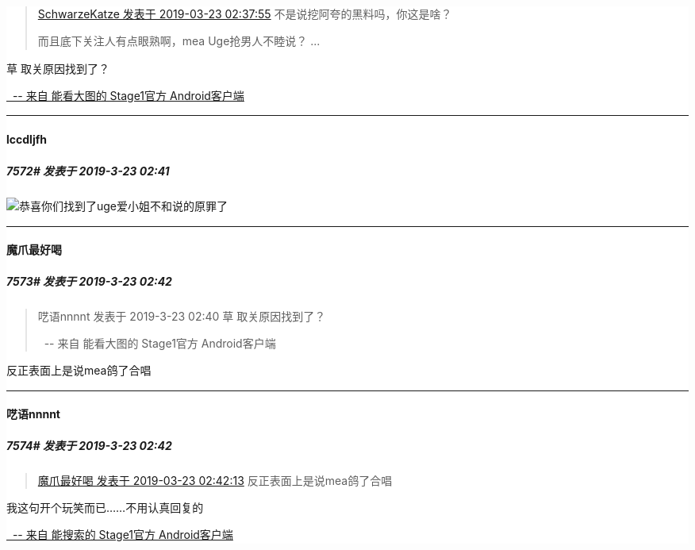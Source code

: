 

<blockquote><a href="httphttps://bbs.saraba1st.com/2b/forum.php?mod=redirect&amp;goto=findpost&amp;pid=43005568&amp;ptid=1808327" target="_blank">SchwarzeKatze 发表于 2019-03-23 02:37:55</a>
不是说挖阿夸的黑料吗，你这是啥？


而且底下关注人有点眼熟啊，mea Uge抢男人不睦说？ ...</blockquote>草 取关原因找到了？

[  -- 来自 能看大图的 Stage1官方 Android客户端](https://www.coolapk.com/apk/140634)







-----

####  lccdljfh  
##### 7572#       发表于 2019-3-23 02:41



<img src="https://static.saraba1st.com/image/smiley/face2017/067.png" referrerpolicy="no-referrer">恭喜你们找到了uge爱小姐不和说的原罪了







-----

####  魔爪最好喝  
##### 7573#       发表于 2019-3-23 02:42



<blockquote>呓语nnnnt 发表于 2019-3-23 02:40
草 取关原因找到了？


  -- 来自 能看大图的 Stage1官方 Android客户端</blockquote>
反正表面上是说mea鸽了合唱







-----

####  呓语nnnnt  
##### 7574#       发表于 2019-3-23 02:42



<blockquote><a href="httphttps://bbs.saraba1st.com/2b/forum.php?mod=redirect&amp;goto=findpost&amp;pid=43005589&amp;ptid=1808327" target="_blank">魔爪最好喝 发表于 2019-03-23 02:42:13</a>
反正表面上是说mea鸽了合唱</blockquote>我这句开个玩笑而已……不用认真回复的

[  -- 来自 能搜索的 Stage1官方 Android客户端](https://www.coolapk.com/apk/140634)



